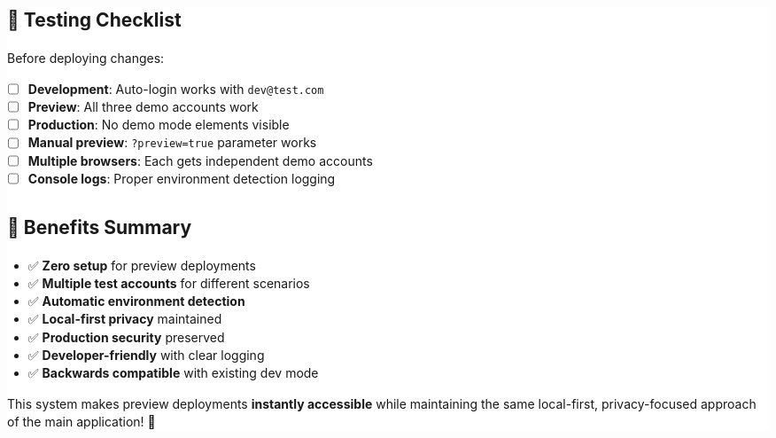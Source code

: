 ## 🚦 Testing Checklist

Before deploying changes:

- [ ] **Development**: Auto-login works with `dev@test.com`
- [ ] **Preview**: All three demo accounts work
- [ ] **Production**: No demo mode elements visible
- [ ] **Manual preview**: `?preview=true` parameter works
- [ ] **Multiple browsers**: Each gets independent demo accounts
- [ ] **Console logs**: Proper environment detection logging

## 🎯 Benefits Summary

- ✅ **Zero setup** for preview deployments
- ✅ **Multiple test accounts** for different scenarios
- ✅ **Automatic environment detection**
- ✅ **Local-first privacy** maintained
- ✅ **Production security** preserved
- ✅ **Developer-friendly** with clear logging
- ✅ **Backwards compatible** with existing dev mode

This system makes preview deployments **instantly accessible** while maintaining the same local-first, privacy-focused approach of the main application! 🎉
